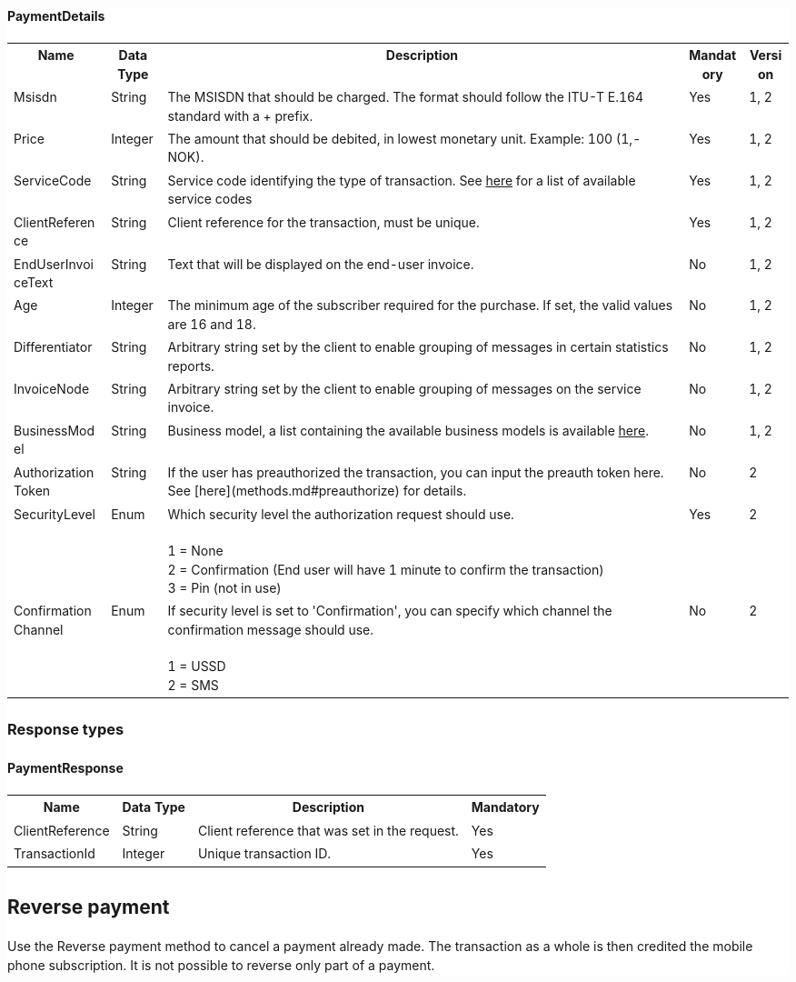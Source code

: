 
#### PaymentDetails
<table>
<tr><th>Name</th><th>Data Type</th><th>Description</th><th>Mandatory</th><th>Version</th></tr>
<tr><td>Msisdn</td><td>String</td><td>The MSISDN that should be charged. The format should follow the ITU-T E.164 standard with a + prefix.</td><td>Yes</td><td>1, 2</td></tr>
<tr><td>Price</td><td>Integer</td><td>The amount that should be debited, in lowest monetary unit. Example: 100 (1,- NOK).</td><td>Yes</td><td>1, 2</td></tr>
<tr><td>ServiceCode</td><td>String</td><td>Service code identifying the type of transaction. See <a href="service-codes.md">here</a> for a list of available service codes</td><td>Yes</td><td>1, 2</td></tr>
<tr><td>ClientReference</td><td>String</td><td>Client reference for the transaction, must be unique.</td><td>Yes</td><td>1, 2</td></tr>
<tr><td>EndUserInvoiceText</td><td>String</td><td>Text that will be displayed on the end-user invoice.</td><td>No</td><td>1, 2</td></tr>
<tr><td>Age</td><td>Integer</td><td>The minimum age of the subscriber required for the purchase. If set, the valid values are 16 and 18.</td><td>No</td><td>1, 2</td></tr>
<tr><td>Differentiator</td><td>String</td><td>Arbitrary string set by the client to enable grouping of messages in certain statistics reports.</td><td>No</td><td>1, 2</td></tr>
<tr><td>InvoiceNode</td><td>String</td><td>Arbitrary string set by the client to enable grouping of messages on the service invoice.</td><td>No</td><td>1, 2</td></tr>
<tr><td>BusinessModel</td><td>String</td><td>Business model, a list containing the available business models is available <a href="business-models.md">here</a>.</td><td>No</td><td>1, 2</td></tr>
<tr><td>AuthorizationToken</td><td>String</td><td>If the user has preauthorized the transaction, you can input the preauth token here. See [here](methods.md#preauthorize) for details.</td><td>No</td><td>2</td></tr>
<tr><td>SecurityLevel</td><td>Enum</td><td>Which security level the authorization request should use.<br><br>
1 = None <br>
2 = Confirmation (End user will have 1 minute to confirm the transaction)<br>
3 = Pin (not in use)</td><td>Yes</td><td>2</td></tr>
<tr><td>ConfirmationChannel</td><td>Enum</td><td>If security level is set to 'Confirmation', you can specify which channel the confirmation message should use.<br><br>
1 = USSD <br>
2 = SMS</td><td>No</td><td>2</td></tr>
</table>


### Response types

#### PaymentResponse
<table>
<tr><th>Name</th><th>Data Type</th><th>Description</th><th>Mandatory</th></tr>
<tr><td>ClientReference</td><td>String</td><td>Client reference that was set in the request.</td><td>Yes</td></tr>
<tr><td>TransactionId</td><td>Integer</td><td>Unique transaction ID.</td><td>Yes</td></tr>
</table>


## Reverse payment

Use the Reverse payment method to cancel a payment already made. The transaction as a whole is then credited the mobile phone subscription. It is not possible to reverse only part of a payment.
